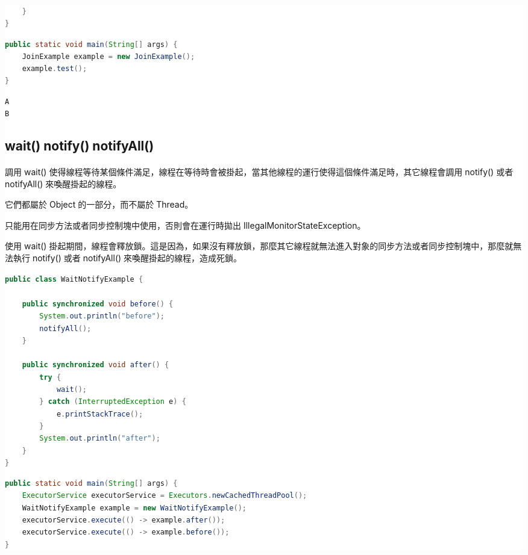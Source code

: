 ```java
    }
}
```

```java
public static void main(String[] args) {
    JoinExample example = new JoinExample();
    example.test();
}
```

```
A
B
```

## wait() notify() notifyAll()

調用 wait() 使得線程等待某個條件滿足，線程在等待時會被掛起，當其他線程的運行使得這個條件滿足時，其它線程會調用 notify() 或者 notifyAll() 來喚醒掛起的線程。

它們都屬於 Object 的一部分，而不屬於 Thread。

只能用在同步方法或者同步控制塊中使用，否則會在運行時拋出 IllegalMonitorStateException。

使用 wait() 掛起期間，線程會釋放鎖。這是因為，如果沒有釋放鎖，那麼其它線程就無法進入對象的同步方法或者同步控制塊中，那麼就無法執行 notify() 或者 notifyAll() 來喚醒掛起的線程，造成死鎖。

```java
public class WaitNotifyExample {

    public synchronized void before() {
        System.out.println("before");
        notifyAll();
    }

    public synchronized void after() {
        try {
            wait();
        } catch (InterruptedException e) {
            e.printStackTrace();
        }
        System.out.println("after");
    }
}
```

```java
public static void main(String[] args) {
    ExecutorService executorService = Executors.newCachedThreadPool();
    WaitNotifyExample example = new WaitNotifyExample();
    executorService.execute(() -> example.after());
    executorService.execute(() -> example.before());
}
```
